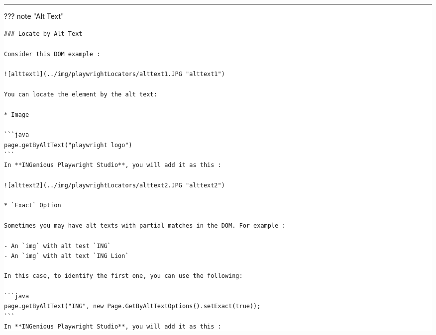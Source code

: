 

-------------------------------------------

??? note "Alt Text"

    ### Locate by Alt Text

    Consider this DOM example :

    ![alttext1](../img/playwrightLocators/alttext1.JPG "alttext1")

    You can locate the element by the alt text:

    * Image

    ```java
    page.getByAltText("playwright logo")
    ```
    In **INGenious Playwright Studio**, you will add it as this :

    ![alttext2](../img/playwrightLocators/alttext2.JPG "alttext2")

    * `Exact` Option

    Sometimes you may have alt texts with partial matches in the DOM. For example :

    - An `img` with alt test `ING`
    - An `img` with alt text `ING Lion`

    In this case, to identify the first one, you can use the following:

    ```java
    page.getByAltText("ING", new Page.GetByAltTextOptions().setExact(true));
    ```
    In **INGenious Playwright Studio**, you will add it as this :
